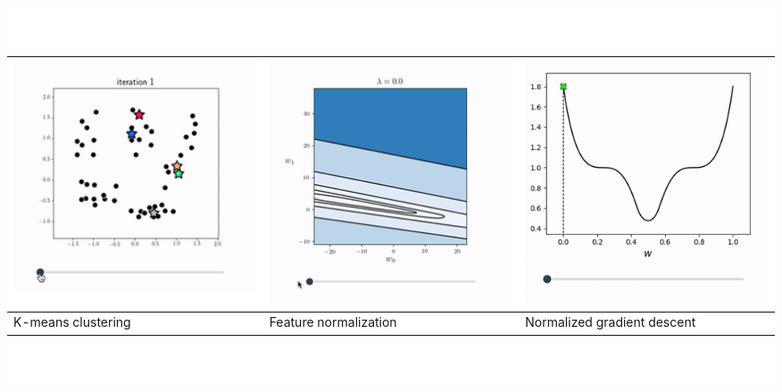 <br><br>

<img src="readme_imgs/gifs/Kmeans.gif" width="300px" height="auto"> | <img src="readme_imgs/gifs/feature_normalization.gif" width="300px" height="auto"> | <img src="readme_imgs/gifs/normalized_gradient_descent.gif" width="300px" height="auto"> 
---|---|---
K-means clustering | Feature normalization| Normalized gradient descent

<br><br>
